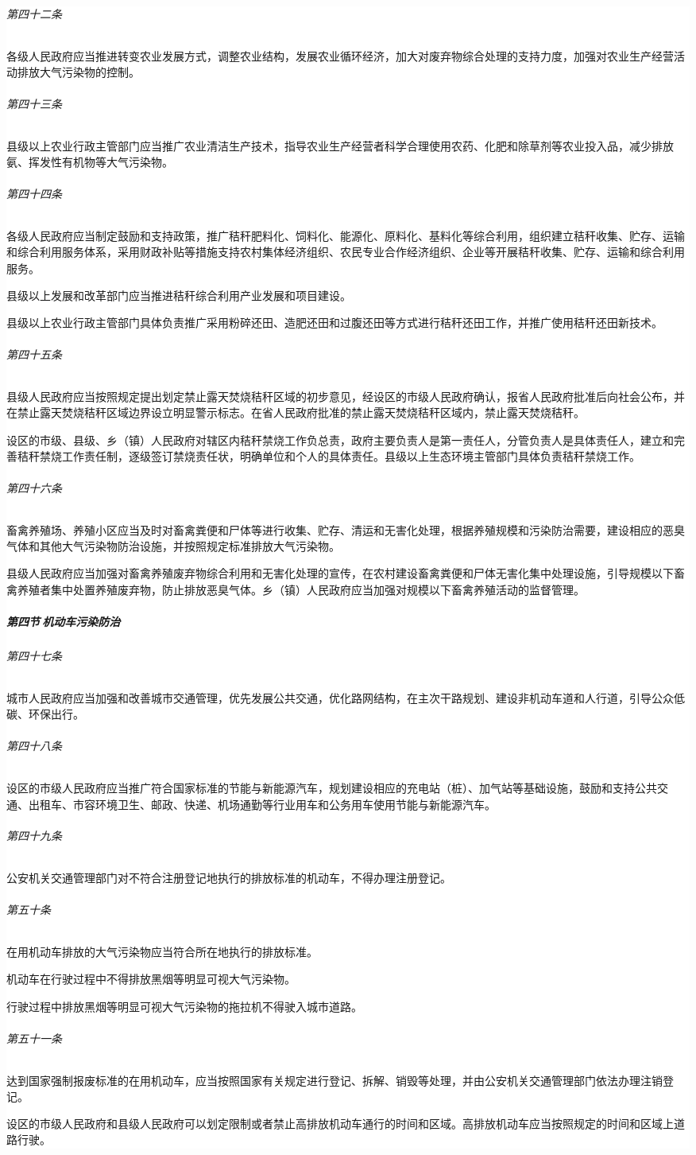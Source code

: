 ###### 第四十二条

各级人民政府应当推进转变农业发展方式，调整农业结构，发展农业循环经济，加大对废弃物综合处理的支持力度，加强对农业生产经营活动排放大气污染物的控制。

###### 第四十三条

县级以上农业行政主管部门应当推广农业清洁生产技术，指导农业生产经营者科学合理使用农药、化肥和除草剂等农业投入品，减少排放氨、挥发性有机物等大气污染物。

###### 第四十四条

各级人民政府应当制定鼓励和支持政策，推广秸秆肥料化、饲料化、能源化、原料化、基料化等综合利用，组织建立秸秆收集、贮存、运输和综合利用服务体系，采用财政补贴等措施支持农村集体经济组织、农民专业合作经济组织、企业等开展秸秆收集、贮存、运输和综合利用服务。

县级以上发展和改革部门应当推进秸秆综合利用产业发展和项目建设。

县级以上农业行政主管部门具体负责推广采用粉碎还田、造肥还田和过腹还田等方式进行秸秆还田工作，并推广使用秸秆还田新技术。

###### 第四十五条

县级人民政府应当按照规定提出划定禁止露天焚烧秸秆区域的初步意见，经设区的市级人民政府确认，报省人民政府批准后向社会公布，并在禁止露天焚烧秸秆区域边界设立明显警示标志。在省人民政府批准的禁止露天焚烧秸秆区域内，禁止露天焚烧秸秆。

设区的市级、县级、乡（镇）人民政府对辖区内秸秆禁烧工作负总责，政府主要负责人是第一责任人，分管负责人是具体责任人，建立和完善秸秆禁烧工作责任制，逐级签订禁烧责任状，明确单位和个人的具体责任。县级以上生态环境主管部门具体负责秸秆禁烧工作。

###### 第四十六条

畜禽养殖场、养殖小区应当及时对畜禽粪便和尸体等进行收集、贮存、清运和无害化处理，根据养殖规模和污染防治需要，建设相应的恶臭气体和其他大气污染物防治设施，并按照规定标准排放大气污染物。

县级人民政府应当加强对畜禽养殖废弃物综合利用和无害化处理的宣传，在农村建设畜禽粪便和尸体无害化集中处理设施，引导规模以下畜禽养殖者集中处置养殖废弃物，防止排放恶臭气体。乡（镇）人民政府应当加强对规模以下畜禽养殖活动的监督管理。

##### 第四节 机动车污染防治

###### 第四十七条

城市人民政府应当加强和改善城市交通管理，优先发展公共交通，优化路网结构，在主次干路规划、建设非机动车道和人行道，引导公众低碳、环保出行。

###### 第四十八条

设区的市级人民政府应当推广符合国家标准的节能与新能源汽车，规划建设相应的充电站（桩）、加气站等基础设施，鼓励和支持公共交通、出租车、市容环境卫生、邮政、快递、机场通勤等行业用车和公务用车使用节能与新能源汽车。

###### 第四十九条

公安机关交通管理部门对不符合注册登记地执行的排放标准的机动车，不得办理注册登记。

###### 第五十条

在用机动车排放的大气污染物应当符合所在地执行的排放标准。

机动车在行驶过程中不得排放黑烟等明显可视大气污染物。

行驶过程中排放黑烟等明显可视大气污染物的拖拉机不得驶入城市道路。

###### 第五十一条

达到国家强制报废标准的在用机动车，应当按照国家有关规定进行登记、拆解、销毁等处理，并由公安机关交通管理部门依法办理注销登记。

设区的市级人民政府和县级人民政府可以划定限制或者禁止高排放机动车通行的时间和区域。高排放机动车应当按照规定的时间和区域上道路行驶。
